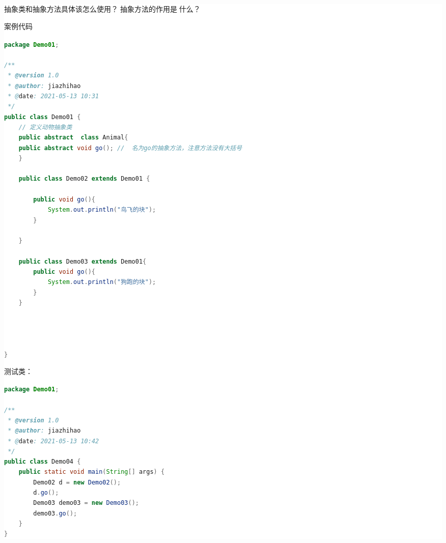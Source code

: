 

抽象类和抽象方法具体该怎么使用？ 抽象方法的作用是 什么？

案例代码

```java
package Demo01;

/**
 * @version 1.0
 * @author: jiazhihao
 * @date: 2021-05-13 10:31
 */
public class Demo01 {
    // 定义动物抽象类
    public abstract  class Animal{
    public abstract void go(); //  名为go的抽象方法，注意方法没有大括号
    }

    public class Demo02 extends Demo01 {

        public void go(){
            System.out.println("鸟飞的块");
        }

    }

    public class Demo03 extends Demo01{
        public void go(){
            System.out.println("狗跑的块");
        }
    }

    


}

```

测试类：

```java
package Demo01;

/**
 * @version 1.0
 * @author: jiazhihao
 * @date: 2021-05-13 10:42
 */
public class Demo04 {
    public static void main(String[] args) {
        Demo02 d = new Demo02();
        d.go();
        Demo03 demo03 = new Demo03();
        demo03.go();
    }
}
```
